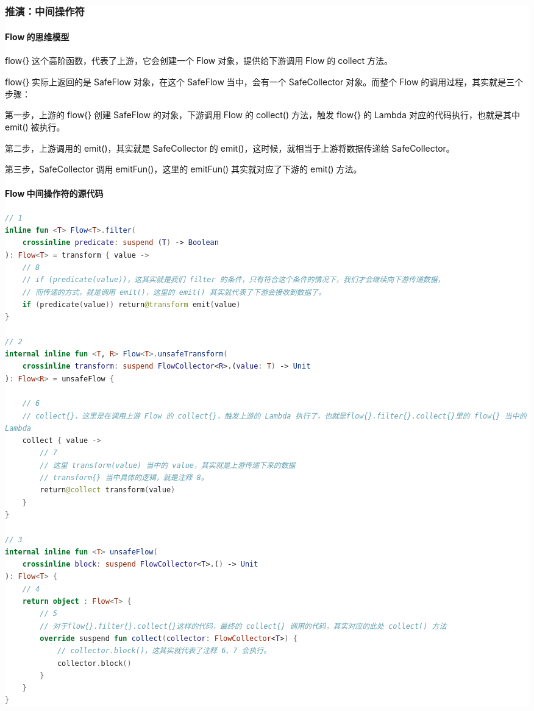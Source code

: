 

### 推演：中间操作符

#### Flow 的思维模型

flow{} 这个高阶函数，代表了上游，它会创建一个 Flow 对象，提供给下游调用 Flow 的 collect 方法。

flow{} 实际上返回的是 SafeFlow 对象，在这个 SafeFlow 当中，会有一个 SafeCollector 对象。而整个 Flow 的调用过程，其实就是三个步骤：

第一步，上游的 flow{} 创建 SafeFlow 的对象，下游调用 Flow 的 collect() 方法，触发 flow{} 的 Lambda 对应的代码执行，也就是其中 emit() 被执行。

第二步，上游调用的 emit()，其实就是 SafeCollector 的 emit()，这时候，就相当于上游将数据传递给 SafeCollector。

第三步，SafeCollector 调用 emitFun()，这里的 emitFun() 其实就对应了下游的 emit() 方法。



#### Flow 中间操作符的源代码

```kotlin
// 1
inline fun <T> Flow<T>.filter(
    crossinline predicate: suspend (T) -> Boolean
): Flow<T> = transform { value ->
    // 8
	// if (predicate(value))，这其实就是我们 filter 的条件，只有符合这个条件的情况下，我们才会继续向下游传递数据，
	// 而传递的方式，就是调用 emit()，这里的 emit() 其实就代表了下游会接收到数据了。
    if (predicate(value)) return@transform emit(value)
}

// 2
internal inline fun <T, R> Flow<T>.unsafeTransform(
    crossinline transform: suspend FlowCollector<R>.(value: T) -> Unit
): Flow<R> = unsafeFlow { 
    
    // 6
    // collect{}，这里是在调用上游 Flow 的 collect{}，触发上游的 Lambda 执行了，也就是flow{}.filter{}.collect{}里的 flow{} 当中的 Lambda
    collect { value ->
        // 7
        // 这里 transform(value) 当中的 value，其实就是上游传递下来的数据
        // transform{} 当中具体的逻辑，就是注释 8。
        return@collect transform(value)
    }
}

// 3
internal inline fun <T> unsafeFlow(
    crossinline block: suspend FlowCollector<T>.() -> Unit
): Flow<T> {
    // 4
    return object : Flow<T> {
        // 5
        // 对于flow{}.filter{}.collect{}这样的代码，最终的 collect{} 调用的代码，其实对应的此处 collect() 方法
        override suspend fun collect(collector: FlowCollector<T>) {
            // collector.block()，这其实就代表了注释 6、7 会执行。
            collector.block()
        }
    }
}
```
